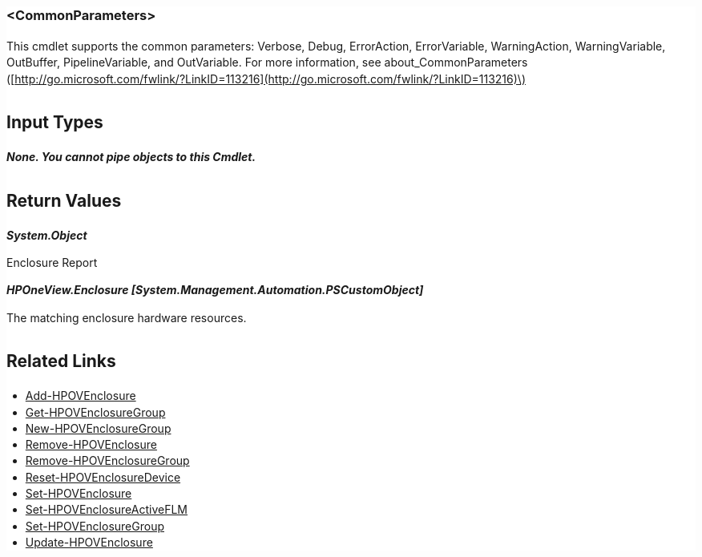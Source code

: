 ### &lt;CommonParameters&gt;

This cmdlet supports the common parameters: Verbose, Debug, ErrorAction, ErrorVariable, WarningAction, WarningVariable, OutBuffer, PipelineVariable, and OutVariable. For more information, see about\_CommonParameters \([http://go.microsoft.com/fwlink/?LinkID=113216](http://go.microsoft.com/fwlink/?LinkID=113216)\)

## Input Types

_**None. You cannot pipe objects to this Cmdlet.**_

## Return Values

_**System.Object**_

Enclosure Report

_**HPOneView.Enclosure \[System.Management.Automation.PSCustomObject\]**_

The matching enclosure hardware resources.

## Related Links

* [Add-HPOVEnclosure](add-hpovenclosure.md)
* [Get-HPOVEnclosureGroup](get-hpovenclosuregroup.md)
* [New-HPOVEnclosureGroup](new-hpovenclosuregroup.md)
* [Remove-HPOVEnclosure](remove-hpovenclosure.md)
* [Remove-HPOVEnclosureGroup](remove-hpovenclosuregroup.md)
* [Reset-HPOVEnclosureDevice](reset-hpovenclosuredevice.md)
* [Set-HPOVEnclosure](set-hpovenclosure.md)
* [Set-HPOVEnclosureActiveFLM](set-hpovenclosureactiveflm.md)
* [Set-HPOVEnclosureGroup](set-hpovenclosuregroup.md)
* [Update-HPOVEnclosure](update-hpovenclosure.md)


